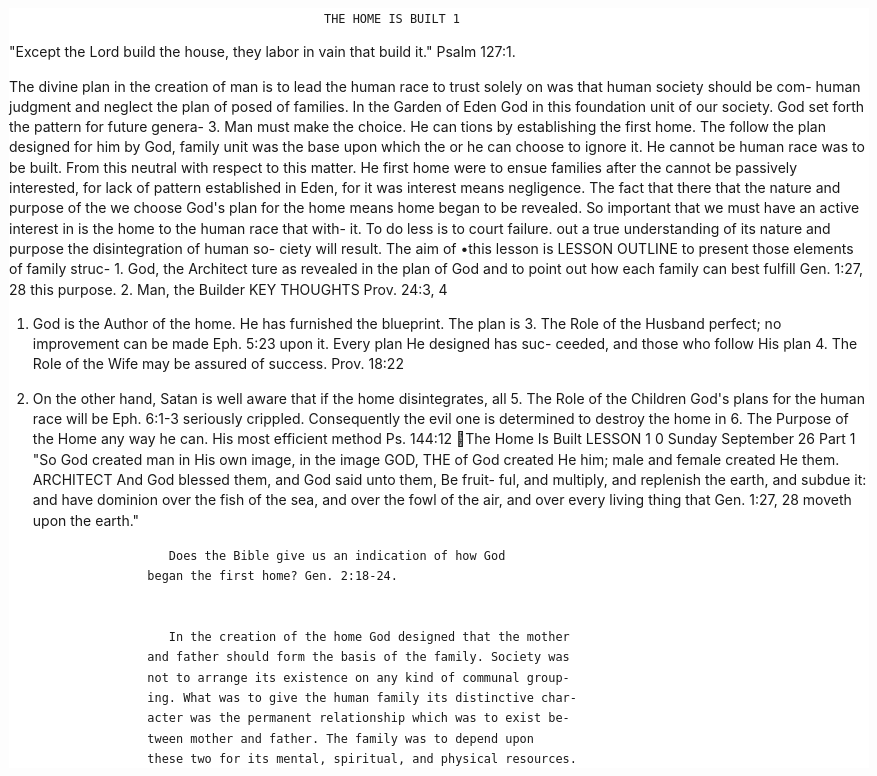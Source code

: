                                                 THE HOME IS BUILT 1
   "Except the Lord build the house, they labor in vain that build it." Psalm
127:1.

   The divine plan in the creation of man       is to lead the human race to trust solely on
was that human society should be com-           human judgment and neglect the plan of
posed of families. In the Garden of Eden        God in this foundation unit of our society.
God set forth the pattern for future genera-       3. Man must make the choice. He can
tions by establishing the first home. The       follow the plan designed for him by God,
family unit was the base upon which the         or he can choose to ignore it. He cannot be
human race was to be built. From this           neutral with respect to this matter. He
first home were to ensue families after the     cannot be passively interested, for lack of
pattern established in Eden, for it was         interest means negligence. The fact that
there that the nature and purpose of the        we choose God's plan for the home means
home began to be revealed. So important         that we must have an active interest in
is the home to the human race that with-        it. To do less is to court failure.
out a true understanding of its nature and
purpose the disintegration of human so-
ciety will result. The aim of •this lesson is               LESSON OUTLINE
to present those elements of family struc-           1. God, the Architect
ture as revealed in the plan of God and to
point out how each family can best fulfill              Gen. 1:27, 28
this purpose.                                        2. Man, the Builder
              KEY THOUGHTS                              Prov. 24:3, 4
  1. God is the Author of the home. He
has furnished the blueprint. The plan is             3. The Role of the Husband
perfect; no improvement can be made                     Eph. 5:23
upon it. Every plan He designed has suc-
ceeded, and those who follow His plan                4. The Role of the Wife
may be assured of success.                              Prov. 18:22
  2. On the other hand, Satan is well
aware that if the home disintegrates, all            5. The Role of the Children
God's plans for the human race will be                  Eph. 6:1-3
seriously crippled. Consequently the evil
one is determined to destroy the home in             6. The Purpose of the Home
any way he can. His most efficient method               Ps. 144:12
The Home Is Built        LESSON 1                                          0 Sunday
                                                                        September 26
              Part 1       "So God created man in His own image, in the image
          GOD, THE of God created He him; male and female created He them.
         ARCHITECT And God blessed them, and God said unto them, Be fruit-
                       ful, and multiply, and replenish the earth, and subdue
                       it: and have dominion over the fish of the sea, and over
                       the fowl of the air, and over every living thing that
        Gen. 1:27, 28 moveth upon the earth."

                            Does the Bible give us an indication of how God
                         began the first home? Gen. 2:18-24.


                            In the creation of the home God designed that the mother
                         and father should form the basis of the family. Society was
                         not to arrange its existence on any kind of communal group-
                         ing. What was to give the human family its distinctive char-
                         acter was the permanent relationship which was to exist be-
                         tween mother and father. The family was to depend upon
                         these two for its mental, spiritual, and physical resources.
